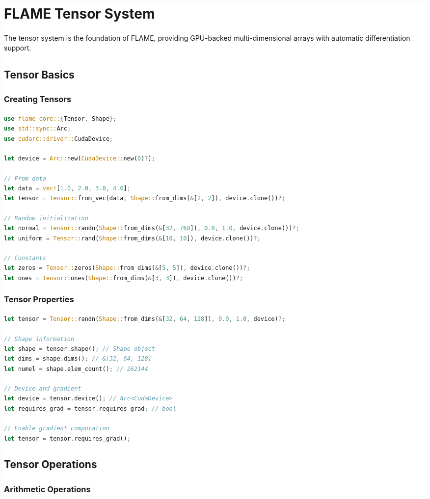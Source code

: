 # FLAME Tensor System

The tensor system is the foundation of FLAME, providing GPU-backed multi-dimensional arrays with automatic differentiation support.

## Tensor Basics

### Creating Tensors

```rust
use flame_core::{Tensor, Shape};
use std::sync::Arc;
use cudarc::driver::CudaDevice;

let device = Arc::new(CudaDevice::new(0)?);

// From data
let data = vec![1.0, 2.0, 3.0, 4.0];
let tensor = Tensor::from_vec(data, Shape::from_dims(&[2, 2]), device.clone())?;

// Random initialization
let normal = Tensor::randn(Shape::from_dims(&[32, 768]), 0.0, 1.0, device.clone())?;
let uniform = Tensor::rand(Shape::from_dims(&[10, 10]), device.clone())?;

// Constants
let zeros = Tensor::zeros(Shape::from_dims(&[5, 5]), device.clone())?;
let ones = Tensor::ones(Shape::from_dims(&[3, 3]), device.clone())?;
```

### Tensor Properties

```rust
let tensor = Tensor::randn(Shape::from_dims(&[32, 64, 128]), 0.0, 1.0, device)?;

// Shape information
let shape = tensor.shape(); // Shape object
let dims = shape.dims(); // &[32, 64, 128]
let numel = shape.elem_count(); // 262144

// Device and gradient
let device = tensor.device(); // Arc<CudaDevice>
let requires_grad = tensor.requires_grad; // bool

// Enable gradient computation
let tensor = tensor.requires_grad();
```

## Tensor Operations

### Arithmetic Operations
